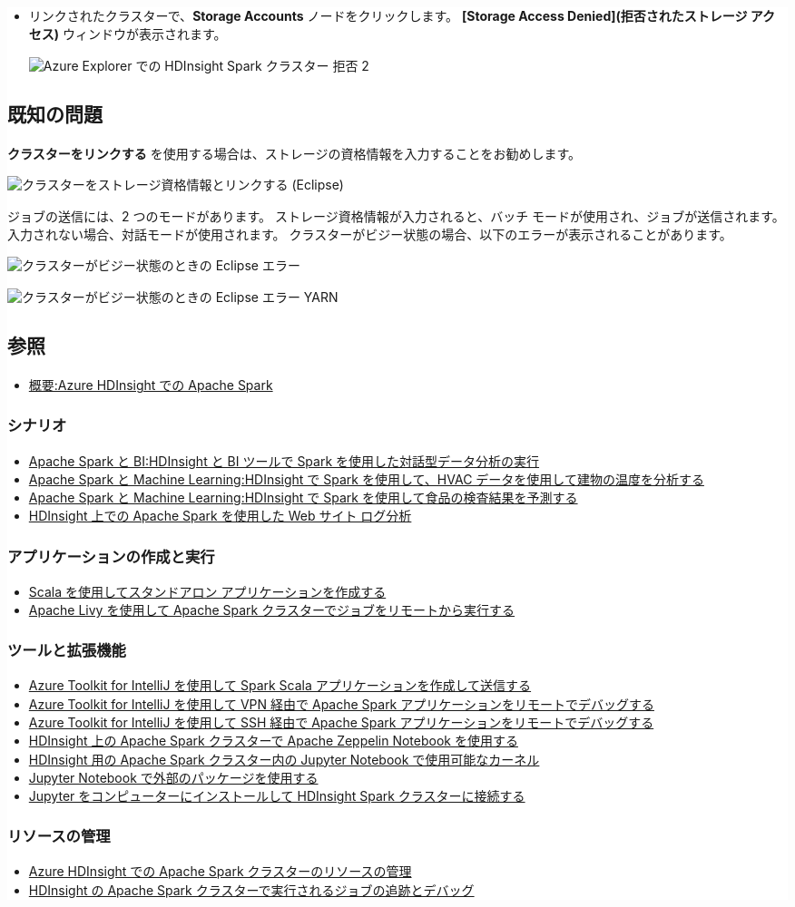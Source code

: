 * リンクされたクラスターで、**Storage Accounts** ノードをクリックします。 **[Storage Access Denied]\(拒否されたストレージ アクセス\)** ウィンドウが表示されます。

   ![Azure Explorer での HDInsight Spark クラスター 拒否 2](./media/apache-spark-eclipse-tool-plugin/eclipse-view-explorer14.png)

## <a name="known-problems"></a>既知の問題

**クラスターをリンクする** を使用する場合は、ストレージの資格情報を入力することをお勧めします。

![クラスターをストレージ資格情報とリンクする (Eclipse)](./media/apache-spark-eclipse-tool-plugin/link-cluster-with-storage-credential-eclipse.png)

ジョブの送信には、2 つのモードがあります。 ストレージ資格情報が入力されると、バッチ モードが使用され、ジョブが送信されます。 入力されない場合、対話モードが使用されます。 クラスターがビジー状態の場合、以下のエラーが表示されることがあります。

![クラスターがビジー状態のときの Eclipse エラー](./media/apache-spark-eclipse-tool-plugin/eclipse-interactive-cluster-busy-upload.png "クラスターがビジー状態のときの Eclipse エラー")

![クラスターがビジー状態のときの Eclipse エラー YARN](./media/apache-spark-eclipse-tool-plugin/eclipse-interactive-cluster-busy-submit.png "クラスターがビジー状態のときの Eclipse エラー YARN")

## <a name="see-also"></a>参照

* [概要:Azure HDInsight での Apache Spark](apache-spark-overview.md)

### <a name="scenarios"></a>シナリオ

* [Apache Spark と BI:HDInsight と BI ツールで Spark を使用した対話型データ分析の実行](apache-spark-use-bi-tools.md)
* [Apache Spark と Machine Learning:HDInsight で Spark を使用して、HVAC データを使用して建物の温度を分析する](apache-spark-ipython-notebook-machine-learning.md)
* [Apache Spark と Machine Learning:HDInsight で Spark を使用して食品の検査結果を予測する](apache-spark-machine-learning-mllib-ipython.md)
* [HDInsight 上での Apache Spark を使用した Web サイト ログ分析](apache-spark-custom-library-website-log-analysis.md)

### <a name="creating-and-running-applications"></a>アプリケーションの作成と実行

* [Scala を使用してスタンドアロン アプリケーションを作成する](apache-spark-create-standalone-application.md)
* [Apache Livy を使用して Apache Spark クラスターでジョブをリモートから実行する](apache-spark-livy-rest-interface.md)

### <a name="tools-and-extensions"></a>ツールと拡張機能

* [Azure Toolkit for IntelliJ を使用して Spark Scala アプリケーションを作成して送信する](apache-spark-intellij-tool-plugin.md)
* [Azure Toolkit for IntelliJ を使用して VPN 経由で Apache Spark アプリケーションをリモートでデバッグする](../hdinsight-apache-spark-intellij-tool-plugin-debug-jobs-remotely.md)
* [Azure Toolkit for IntelliJ を使用して SSH 経由で Apache Spark アプリケーションをリモートでデバッグする](../hdinsight-apache-spark-intellij-tool-debug-remotely-through-ssh.md)
* [HDInsight 上の Apache Spark クラスターで Apache Zeppelin Notebook を使用する](apache-spark-zeppelin-notebook.md)
* [HDInsight 用の Apache Spark クラスター内の Jupyter Notebook で使用可能なカーネル](apache-spark-jupyter-notebook-kernels.md)
* [Jupyter Notebook で外部のパッケージを使用する](apache-spark-jupyter-notebook-use-external-packages.md)
* [Jupyter をコンピューターにインストールして HDInsight Spark クラスターに接続する](apache-spark-jupyter-notebook-install-locally.md)

### <a name="managing-resources"></a>リソースの管理

* [Azure HDInsight での Apache Spark クラスターのリソースの管理](apache-spark-resource-manager.md)
* [HDInsight の Apache Spark クラスターで実行されるジョブの追跡とデバッグ](apache-spark-job-debugging.md)
